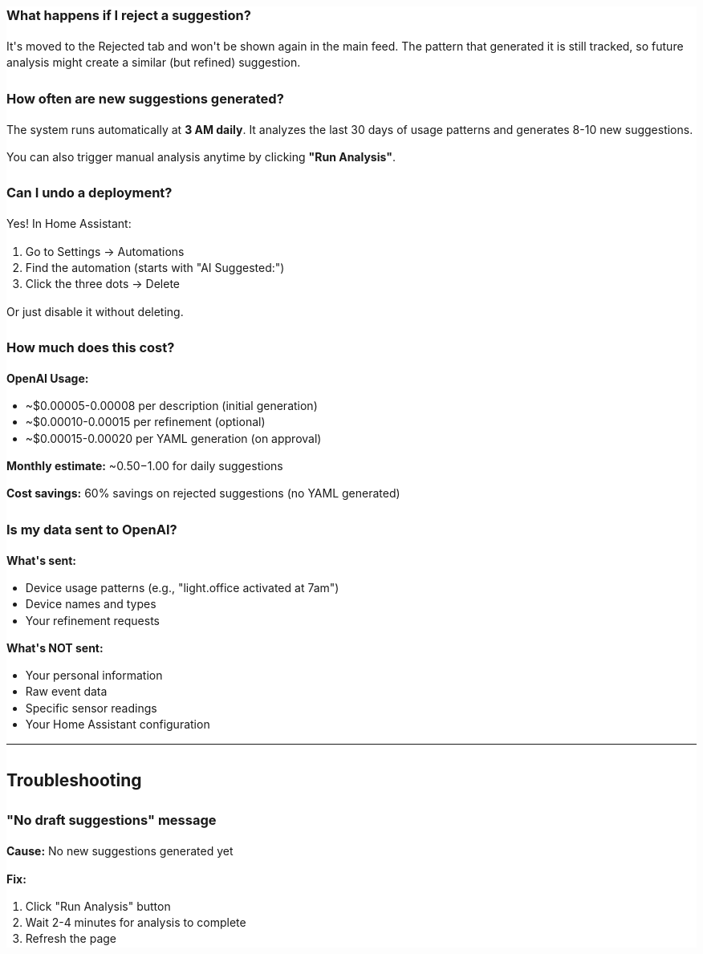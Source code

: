 ### What happens if I reject a suggestion?

It's moved to the Rejected tab and won't be shown again in the main feed. The pattern that generated it is still tracked, so future analysis might create a similar (but refined) suggestion.

### How often are new suggestions generated?

The system runs automatically at **3 AM daily**. It analyzes the last 30 days of usage patterns and generates 8-10 new suggestions.

You can also trigger manual analysis anytime by clicking **"Run Analysis"**.

### Can I undo a deployment?

Yes! In Home Assistant:
1. Go to Settings → Automations
2. Find the automation (starts with "AI Suggested:")
3. Click the three dots → Delete

Or just disable it without deleting.

### How much does this cost?

**OpenAI Usage:**
- ~$0.00005-0.00008 per description (initial generation)
- ~$0.00010-0.00015 per refinement (optional)
- ~$0.00015-0.00020 per YAML generation (on approval)

**Monthly estimate:** ~$0.50-$1.00 for daily suggestions

**Cost savings:** 60% savings on rejected suggestions (no YAML generated)

### Is my data sent to OpenAI?

**What's sent:**
- Device usage patterns (e.g., "light.office activated at 7am")
- Device names and types
- Your refinement requests

**What's NOT sent:**
- Your personal information
- Raw event data
- Specific sensor readings
- Your Home Assistant configuration

---

## Troubleshooting

### "No draft suggestions" message

**Cause:** No new suggestions generated yet

**Fix:**
1. Click "Run Analysis" button
2. Wait 2-4 minutes for analysis to complete
3. Refresh the page
